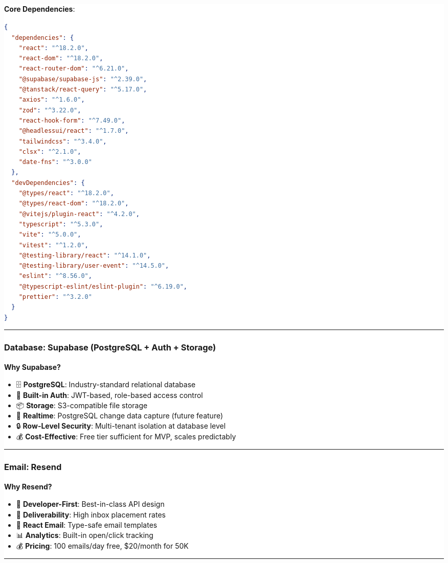 **Core Dependencies**:
```json
{
  "dependencies": {
    "react": "^18.2.0",
    "react-dom": "^18.2.0",
    "react-router-dom": "^6.21.0",
    "@supabase/supabase-js": "^2.39.0",
    "@tanstack/react-query": "^5.17.0",
    "axios": "^1.6.0",
    "zod": "^3.22.0",
    "react-hook-form": "^7.49.0",
    "@headlessui/react": "^1.7.0",
    "tailwindcss": "^3.4.0",
    "clsx": "^2.1.0",
    "date-fns": "^3.0.0"
  },
  "devDependencies": {
    "@types/react": "^18.2.0",
    "@types/react-dom": "^18.2.0",
    "@vitejs/plugin-react": "^4.2.0",
    "typescript": "^5.3.0",
    "vite": "^5.0.0",
    "vitest": "^1.2.0",
    "@testing-library/react": "^14.1.0",
    "@testing-library/user-event": "^14.5.0",
    "eslint": "^8.56.0",
    "@typescript-eslint/eslint-plugin": "^6.19.0",
    "prettier": "^3.2.0"
  }
}
```

---

### **Database: Supabase (PostgreSQL + Auth + Storage)**

**Why Supabase?**
- 🗄️ **PostgreSQL**: Industry-standard relational database
- 🔐 **Built-in Auth**: JWT-based, role-based access control
- 📦 **Storage**: S3-compatible file storage
- 🚀 **Realtime**: PostgreSQL change data capture (future feature)
- 🔒 **Row-Level Security**: Multi-tenant isolation at database level
- 💰 **Cost-Effective**: Free tier sufficient for MVP, scales predictably

---

### **Email: Resend**

**Why Resend?**
- 🚀 **Developer-First**: Best-in-class API design
- 📧 **Deliverability**: High inbox placement rates
- 🎨 **React Email**: Type-safe email templates
- 📊 **Analytics**: Built-in open/click tracking
- 💰 **Pricing**: 100 emails/day free, $20/month for 50K

---